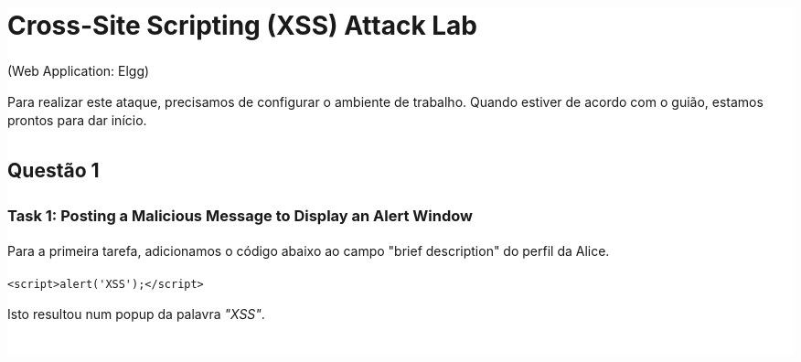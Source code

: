 # Cross-Site Scripting (XSS) Attack Lab 
(Web Application: Elgg)

Para realizar este ataque, precisamos de configurar o ambiente de trabalho. Quando estiver de acordo com o guião, estamos prontos para dar início.

## Questão 1

### Task 1: Posting a Malicious Message to Display an Alert Window

Para a primeira tarefa, adicionamos o código abaixo ao campo "brief description" do perfil da Alice.

```
<script>alert('XSS');</script>
```

Isto resultou num popup da palavra _"XSS"_.

<br>
